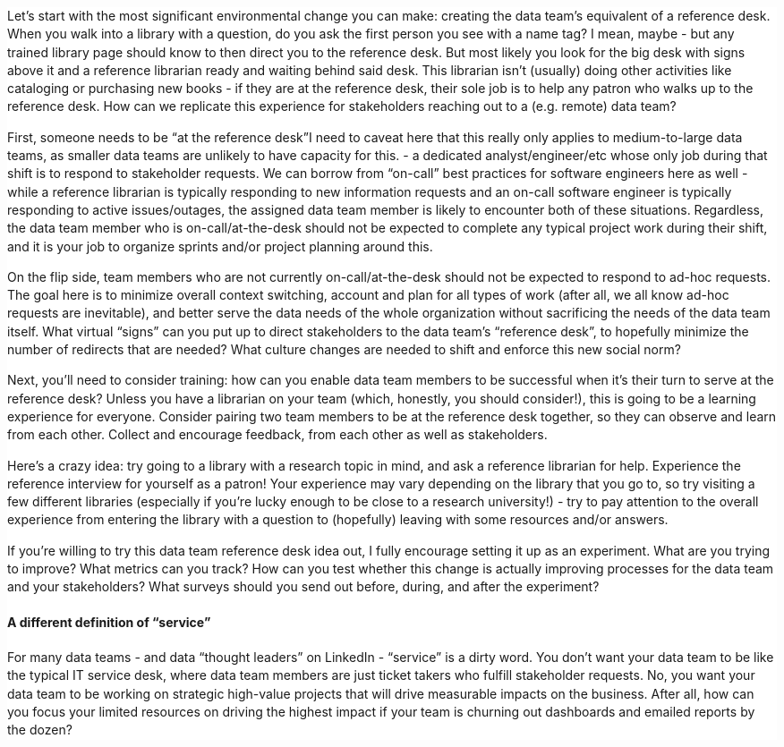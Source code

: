 Let’s start with the most significant environmental change you can make: creating the data team’s equivalent of a reference desk. When you walk into a library with a question, do you ask the first person you see with a name tag? I mean, maybe - but any trained library page should know to then direct you to the reference desk. But most likely you look for the big desk with signs above it and a reference librarian ready and waiting behind said desk. This librarian isn’t (usually) doing other activities like cataloging or purchasing new books - if they are at the reference desk, their sole job is to help any patron who walks up to the reference desk. How can we replicate this experience for stakeholders reaching out to a (e.g. remote) data team?

First, someone needs to be “at the reference desk”<d-footnote>I need to caveat here that this really only applies to medium-to-large data teams, as smaller data teams are unlikely to have capacity for this.</d-footnote> -  a dedicated analyst/engineer/etc whose only job during that shift is to respond to stakeholder requests. We can borrow from “on-call” best practices for software engineers here as well - while a reference librarian is typically responding to new information requests and an on-call software engineer is typically responding to active issues/outages, the assigned data team member is likely to encounter both of these situations. Regardless, the data team member who is on-call/at-the-desk should not be expected to complete any typical project work during their shift, and it is your job to organize sprints and/or project planning around this. 

On the flip side, team members who are not currently on-call/at-the-desk should not be expected to respond to ad-hoc requests. The goal here is to minimize overall context switching, account and plan for all types of work (after all, we all know ad-hoc requests are inevitable), and better serve the data needs of the whole organization without sacrificing the needs of the data team itself. What virtual “signs” can you put up to direct stakeholders to the data team’s “reference desk”, to hopefully minimize the number of redirects that are needed? What culture changes are needed to shift and enforce this new social norm?

Next, you’ll need to consider training: how can you enable data team members to be successful when it’s their turn to serve at the reference desk? Unless you have a librarian on your team (which, honestly, you should consider!), this is going to be a learning experience for everyone. Consider pairing two team members to be at the reference desk together, so they can observe and learn from each other. Collect and encourage feedback, from each other as well as stakeholders.

Here’s a crazy idea: try going to a library with a research topic in mind, and ask a reference librarian for help. Experience the reference interview for yourself as a patron! Your experience may vary depending on the library that you go to, so try visiting a few different libraries (especially if you’re lucky enough to be close to a research university!) - try to pay attention to the overall experience from entering the library with a question to (hopefully) leaving with some resources and/or answers.

If you’re willing to try this data team reference desk idea out, I fully encourage setting it up as an experiment. What are you trying to improve? What metrics can you track? How can you test whether this change is actually improving processes for the data team and your stakeholders? What surveys should you send out before, during, and after the experiment?

#### A different definition of “service”

For many data teams - and data “thought leaders” on LinkedIn - “service” is a dirty word. You don’t want your data team to be like the typical IT service desk, where data team members are just ticket takers who fulfill stakeholder requests. No, you want your data team to be working on strategic high-value projects that will drive measurable impacts on the business. After all, how can you focus your limited resources on driving the highest impact if your team is churning out dashboards and emailed reports by the dozen?

